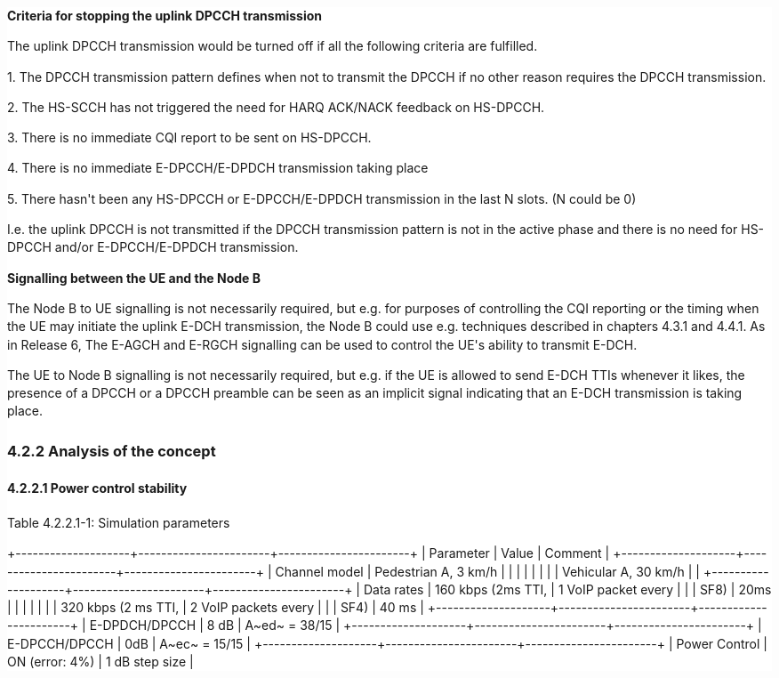 **Criteria for stopping the uplink DPCCH transmission**

The uplink DPCCH transmission would be turned off if all the following
criteria are fulfilled.

1\. The DPCCH transmission pattern defines when not to transmit the
DPCCH if no other reason requires the DPCCH transmission.

2\. The HS-SCCH has not triggered the need for HARQ ACK/NACK feedback on
HS-DPCCH.

3\. There is no immediate CQI report to be sent on HS-DPCCH.

4\. There is no immediate E-DPCCH/E-DPDCH transmission taking place

5\. There hasn\'t been any HS-DPCCH or E-DPCCH/E-DPDCH transmission in
the last N slots. (N could be 0)

I.e. the uplink DPCCH is not transmitted if the DPCCH transmission
pattern is not in the active phase and there is no need for HS-DPCCH
and/or E-DPCCH/E-DPDCH transmission.

**Signalling between the UE and the Node B**

The Node B to UE signalling is not necessarily required, but e.g. for
purposes of controlling the CQI reporting or the timing when the UE may
initiate the uplink E-DCH transmission, the Node B could use e.g.
techniques described in chapters 4.3.1 and 4.4.1. As in Release 6, The
E-AGCH and E-RGCH signalling can be used to control the UE\'s ability to
transmit E-DCH.

The UE to Node B signalling is not necessarily required, but e.g. if the
UE is allowed to send E-DCH TTIs whenever it likes, the presence of a
DPCCH or a DPCCH preamble can be seen as an implicit signal indicating
that an E-DCH transmission is taking place.

### 4.2.2 Analysis of the concept

#### 4.2.2.1 Power control stability

Table 4.2.2.1-1: Simulation parameters

+--------------------+-----------------------+-----------------------+
| Parameter          | Value                 | Comment               |
+--------------------+-----------------------+-----------------------+
| Channel model      | Pedestrian A, 3 km/h  |                       |
|                    |                       |                       |
|                    | Vehicular A, 30 km/h  |                       |
+--------------------+-----------------------+-----------------------+
| Data rates         | 160 kbps (2ms TTI,    | 1 VoIP packet every   |
|                    | SF8)                  | 20ms                  |
|                    |                       |                       |
|                    | 320 kbps (2 ms TTI,   | 2 VoIP packets every  |
|                    | SF4)                  | 40 ms                 |
+--------------------+-----------------------+-----------------------+
| E-DPDCH/DPCCH      | 8 dB                  | A~ed~ = 38/15         |
+--------------------+-----------------------+-----------------------+
| E-DPCCH/DPCCH      | 0dB                   | A~ec~ = 15/15         |
+--------------------+-----------------------+-----------------------+
| Power Control      | ON (error: 4%)        | 1 dB step size        |